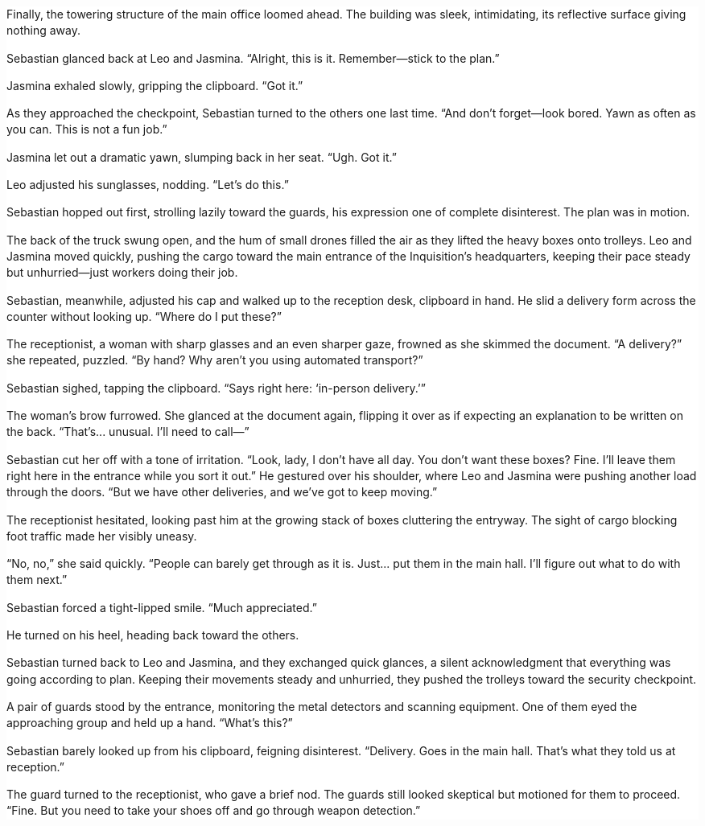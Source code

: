 Finally, the towering structure of the main office loomed ahead. The building was sleek, intimidating, its reflective surface giving nothing away.  

Sebastian glanced back at Leo and Jasmina. “Alright, this is it. Remember—stick to the plan.”  

Jasmina exhaled slowly, gripping the clipboard. “Got it.”  

As they approached the checkpoint, Sebastian turned to the others one last time. “And don’t forget—look bored. Yawn as often as you can. This is not a fun job.”  

Jasmina let out a dramatic yawn, slumping back in her seat. “Ugh. Got it.”  

Leo adjusted his sunglasses, nodding. “Let’s do this.”  

Sebastian hopped out first, strolling lazily toward the guards, his expression one of complete disinterest. The plan was in motion.


The back of the truck swung open, and the hum of small drones filled the air as they lifted the heavy boxes onto trolleys. Leo and Jasmina moved quickly, pushing the cargo toward the main entrance of the Inquisition’s headquarters, keeping their pace steady but unhurried—just workers doing their job.  

Sebastian, meanwhile, adjusted his cap and walked up to the reception desk, clipboard in hand. He slid a delivery form across the counter without looking up. “Where do I put these?”  

The receptionist, a woman with sharp glasses and an even sharper gaze, frowned as she skimmed the document. “A delivery?” she repeated, puzzled. “By hand? Why aren’t you using automated transport?”  

Sebastian sighed, tapping the clipboard. “Says right here: ‘in-person delivery.’”  

The woman’s brow furrowed. She glanced at the document again, flipping it over as if expecting an explanation to be written on the back. “That’s... unusual. I’ll need to call—”  

Sebastian cut her off with a tone of irritation. “Look, lady, I don’t have all day. You don’t want these boxes? Fine. I’ll leave them right here in the entrance while you sort it out.” He gestured over his shoulder, where Leo and Jasmina were pushing another load through the doors. “But we have other deliveries, and we’ve got to keep moving.”  

The receptionist hesitated, looking past him at the growing stack of boxes cluttering the entryway. The sight of cargo blocking foot traffic made her visibly uneasy.  

“No, no,” she said quickly. “People can barely get through as it is. Just... put them in the main hall. I’ll figure out what to do with them next.”  

Sebastian forced a tight-lipped smile. “Much appreciated.”  

He turned on his heel, heading back toward the others.


Sebastian turned back to Leo and Jasmina, and they exchanged quick glances, a silent acknowledgment that everything was going according to plan. Keeping their movements steady and unhurried, they pushed the trolleys toward the security checkpoint.  

A pair of guards stood by the entrance, monitoring the metal detectors and scanning equipment. One of them eyed the approaching group and held up a hand. “What’s this?”  

Sebastian barely looked up from his clipboard, feigning disinterest. “Delivery. Goes in the main hall. That’s what they told us at reception.”  

The guard turned to the receptionist, who gave a brief nod. The guards still looked skeptical but motioned for them to proceed. “Fine. But you need to take your shoes off and go through weapon detection.”  
